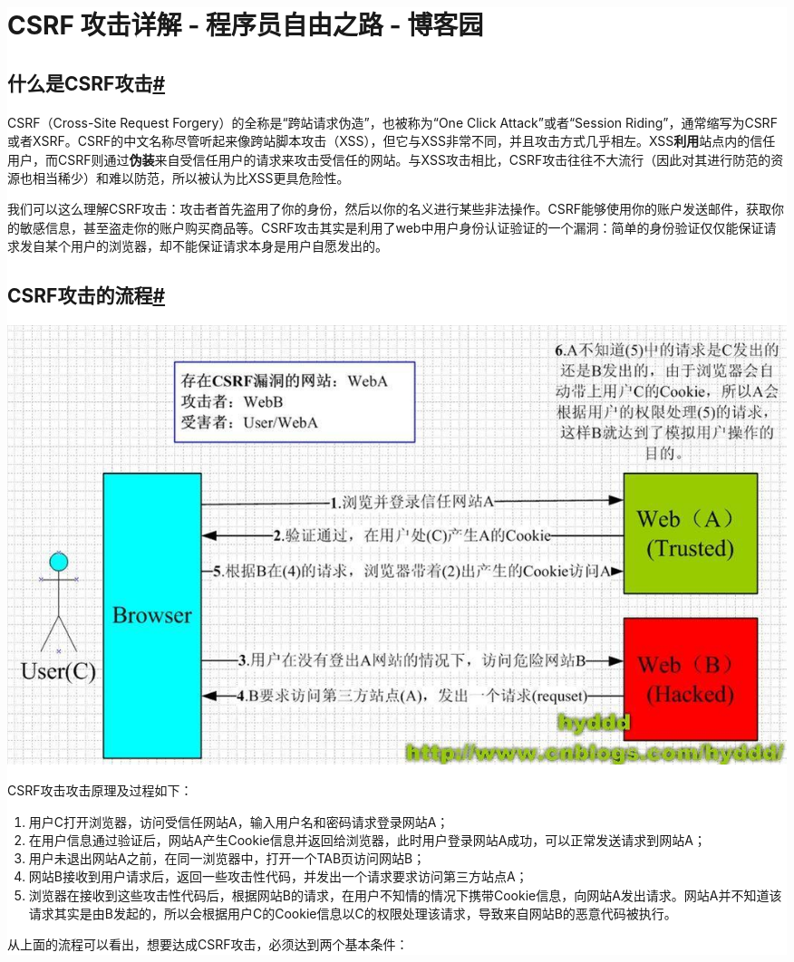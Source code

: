 # CSRF 攻击详解 - 程序员自由之路 - 博客园
什么是CSRF攻击[#](#什么是csrf攻击)
------------------------

CSRF（Cross-Site Request Forgery）的全称是“跨站请求伪造”，也被称为“One Click Attack”或者“Session Riding”，通常缩写为CSRF或者XSRF。CSRF的中文名称尽管听起来像跨站脚本攻击（XSS），但它与XSS非常不同，并且攻击方式几乎相左。XSS**利用**站点内的信任用户，而CSRF则通过**伪装**来自受信任用户的请求来攻击受信任的网站。与XSS攻击相比，CSRF攻击往往不大流行（因此对其进行防范的资源也相当稀少）和难以防范，所以被认为比XSS更具危险性。

我们可以这么理解CSRF攻击：攻击者首先盗用了你的身份，然后以你的名义进行某些非法操作。CSRF能够使用你的账户发送邮件，获取你的敏感信息，甚至盗走你的账户购买商品等。CSRF攻击其实是利用了web中用户身份认证验证的一个漏洞：简单的身份验证仅仅能保证请求发自某个用户的浏览器，却不能保证请求本身是用户自愿发出的。

CSRF攻击的流程[#](#csrf攻击的流程)
------------------------

[![](assets/1775037-20191017175510255-586760342.png)
](https://img2018.cnblogs.com/blog/1775037/201910/1775037-20191017175510255-586760342.png)

CSRF攻击攻击原理及过程如下：

1.  用户C打开浏览器，访问受信任网站A，输入用户名和密码请求登录网站A；
2.  在用户信息通过验证后，网站A产生Cookie信息并返回给浏览器，此时用户登录网站A成功，可以正常发送请求到网站A；
3.  用户未退出网站A之前，在同一浏览器中，打开一个TAB页访问网站B；
4.  网站B接收到用户请求后，返回一些攻击性代码，并发出一个请求要求访问第三方站点A；
5.  浏览器在接收到这些攻击性代码后，根据网站B的请求，在用户不知情的情况下携带Cookie信息，向网站A发出请求。网站A并不知道该请求其实是由B发起的，所以会根据用户C的Cookie信息以C的权限处理该请求，导致来自网站B的恶意代码被执行。

从上面的流程可以看出，想要达成CSRF攻击，必须达到两个基本条件：
